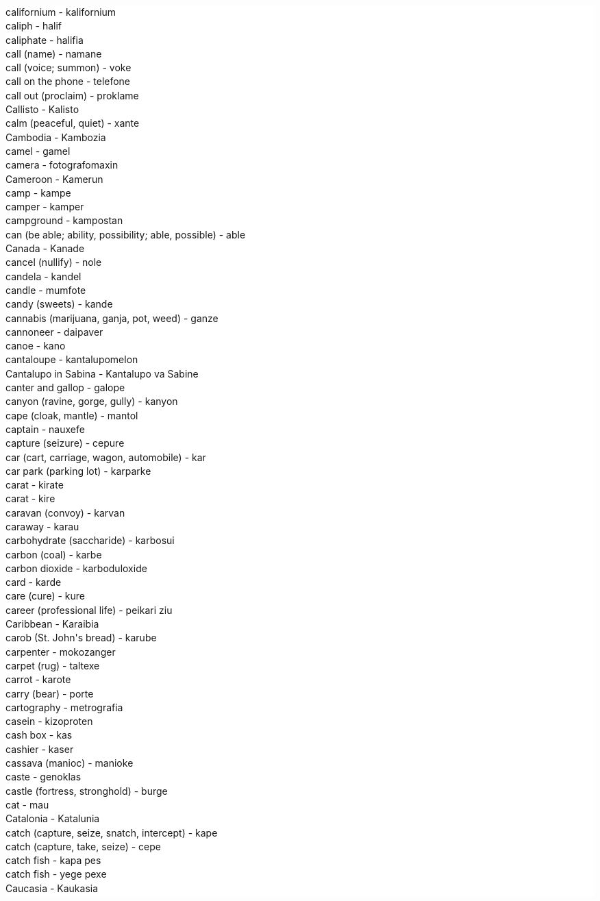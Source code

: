 californium - kalifornium  
caliph - halif  
caliphate - halifia  
call (name) - namane  
call (voice; summon) - voke  
call on the phone - telefone  
call out (proclaim) - proklame  
Callisto - Kalisto  
calm (peaceful, quiet) - xante  
Cambodia - Kambozia  
camel - gamel  
camera - fotografomaxin  
Cameroon - Kamerun  
camp - kampe  
camper - kamper  
campground - kampostan  
can (be able; ability, possibility; able, possible) - able  
Canada - Kanade  
cancel (nullify) - nole  
candela - kandel  
candle - mumfote  
candy (sweets) - kande  
cannabis (marijuana, ganja, pot, weed) - ganze  
cannoneer - daipaver  
canoe - kano  
cantaloupe - kantalupomelon  
Cantalupo in Sabina - Kantalupo va Sabine  
canter and gallop - galope  
canyon (ravine, gorge, gully) - kanyon  
cape (cloak, mantle) - mantol  
captain - nauxefe  
capture (seizure) - cepure  
car (cart, carriage, wagon, automobile) - kar  
car park (parking lot) - karparke  
carat - kirate  
carat - kire  
caravan (convoy) - karvan  
caraway - karau  
carbohydrate (saccharide) - karbosui  
carbon (coal) - karbe  
carbon dioxide - karboduloxide  
card - karde  
care (cure) - kure  
career (professional life) - peikari ziu  
Caribbean - Karaibia  
carob (St. John's bread) - karube  
carpenter - mokozanger  
carpet (rug) - taltexe  
carrot - karote  
carry (bear) - porte  
cartography - metrografia  
casein - kizoproten  
cash box - kas  
cashier - kaser  
cassava (manioc) - manioke  
caste - genoklas  
castle (fortress, stronghold) - burge  
cat - mau  
Catalonia - Katalunia  
catch (capture, seize, snatch, intercept) - kape  
catch (capture, take, seize) - cepe  
catch fish - kapa pes  
catch fish - yege pexe  
Caucasia - Kaukasia  